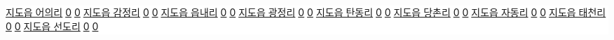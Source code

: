 
  <tr class="item">
    <td><a href="4691025023.html">지도읍 어의리</a></td>
    <td><a href="4691025023.html">0</a></td>
    <td><a href="4691025023.html">0</a></td>
  </tr>
    

  <tr class="item">
    <td><a href="4691025024.html">지도읍 감정리</a></td>
    <td><a href="4691025024.html">0</a></td>
    <td><a href="4691025024.html">0</a></td>
  </tr>
    

  <tr class="item">
    <td><a href="4691025025.html">지도읍 읍내리</a></td>
    <td><a href="4691025025.html">0</a></td>
    <td><a href="4691025025.html">0</a></td>
  </tr>
    

  <tr class="item">
    <td><a href="4691025026.html">지도읍 광정리</a></td>
    <td><a href="4691025026.html">0</a></td>
    <td><a href="4691025026.html">0</a></td>
  </tr>
    

  <tr class="item">
    <td><a href="4691025027.html">지도읍 탄동리</a></td>
    <td><a href="4691025027.html">0</a></td>
    <td><a href="4691025027.html">0</a></td>
  </tr>
    

  <tr class="item">
    <td><a href="4691025028.html">지도읍 당촌리</a></td>
    <td><a href="4691025028.html">0</a></td>
    <td><a href="4691025028.html">0</a></td>
  </tr>
    

  <tr class="item">
    <td><a href="4691025029.html">지도읍 자동리</a></td>
    <td><a href="4691025029.html">0</a></td>
    <td><a href="4691025029.html">0</a></td>
  </tr>
    

  <tr class="item">
    <td><a href="4691025030.html">지도읍 태천리</a></td>
    <td><a href="4691025030.html">0</a></td>
    <td><a href="4691025030.html">0</a></td>
  </tr>
    

  <tr class="item">
    <td><a href="4691025031.html">지도읍 선도리</a></td>
    <td><a href="4691025031.html">0</a></td>
    <td><a href="4691025031.html">0</a></td>
  </tr>
    